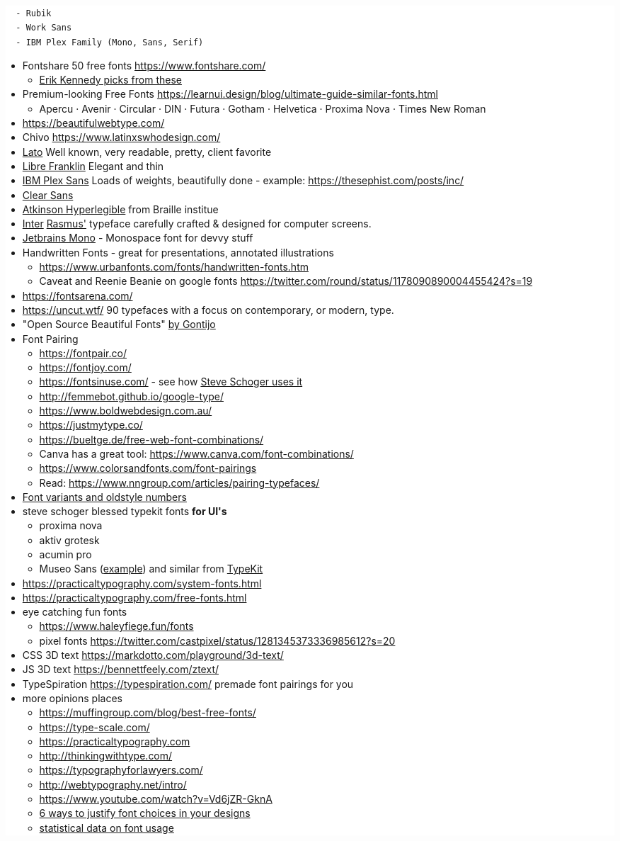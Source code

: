       - Rubik
      - Work Sans
      - IBM Plex Family (Mono, Sans, Serif)
  - Fontshare 50 free fonts https://www.fontshare.com/
    - [Erik Kennedy picks from these](https://twitter.com/erikdkennedy/status/1374382006658723840?s=20)
  - Premium-looking Free Fonts https://learnui.design/blog/ultimate-guide-similar-fonts.html
    - Apercu · Avenir · Circular · DIN · Futura · Gotham · Helvetica · Proxima Nova · Times New Roman
  - https://beautifulwebtype.com/
  - Chivo https://www.latinxswhodesign.com/
  - [Lato](http://www.latofonts.com/) Well known, very readable, pretty, client favorite
  - [Libre Franklin](https://beautifulwebtype.com/libre-franklin/) Elegant and thin
  - [IBM Plex Sans](https://www.ibm.com/plex/) Loads of weights, beautifully done - example: https://thesephist.com/posts/inc/
  - [Clear Sans](https://01.org/clear-sans)
  - [Atkinson Hyperlegible](https://brailleinstitute.org/freefont) from Braille institue
  - [Inter](https://rsms.me/inter/) [Rasmus'](https://rsms.me/) typeface carefully crafted & designed for computer screens.
  - [Jetbrains Mono](https://www.jetbrains.com/lp/mono/) - Monospace font for devvy stuff
  - Handwritten Fonts - great for presentations, annotated illustrations
    - https://www.urbanfonts.com/fonts/handwritten-fonts.htm
    - Caveat and Reenie Beanie on google fonts https://twitter.com/round/status/1178090890004455424?s=19
- https://fontsarena.com/
- https://uncut.wtf/ 90 typefaces with a focus on contemporary, or modern, type.
- "Open Source Beautiful Fonts" [by Gontijo](https://twitter.com/gontijodesign/status/1394624373823348737)
- Font Pairing
  - https://fontpair.co/
  - https://fontjoy.com/
  - https://fontsinuse.com/ - see how [Steve Schoger uses it](https://youtu.be/S6-q5BheEYU)
  - http://femmebot.github.io/google-type/
  - https://www.boldwebdesign.com.au/
  - https://justmytype.co/
  - https://bueltge.de/free-web-font-combinations/
  - Canva has a great tool: https://www.canva.com/font-combinations/
  - https://www.colorsandfonts.com/font-pairings
  - Read: https://www.nngroup.com/articles/pairing-typefaces/
- [Font variants and oldstyle numbers](https://www.jonathan-harrell.com/blog/better-typography-with-font-variants/)
- steve schoger blessed typekit fonts **for UI's**
  - proxima nova
  - aktiv grotesk
  - acumin pro
  - Museo Sans ([example](https://youtu.be/ZJj7uNdzPpM?t=566)) and similar from [TypeKit](https://fonts.adobe.com/fonts?browse_mode=default&filters=cl:ss,rc:p,ns:uc)
- https://practicaltypography.com/system-fonts.html
- https://practicaltypography.com/free-fonts.html
- eye catching fun fonts
  - https://www.haleyfiege.fun/fonts
  - pixel fonts https://twitter.com/castpixel/status/1281345373336985612?s=20
- CSS 3D text https://markdotto.com/playground/3d-text/
- JS 3D text https://bennettfeely.com/ztext/
- TypeSpiration https://typespiration.com/ premade font pairings for you
- more opinions places
  - https://muffingroup.com/blog/best-free-fonts/
  - https://type-scale.com/
  - https://practicaltypography.com
  - http://thinkingwithtype.com/
  - https://typographyforlawyers.com/
  - http://webtypography.net/intro/
  - https://www.youtube.com/watch?v=Vd6jZR-GknA
  - [6 ways to justify font choices in your designs](https://learnui.design/blog/justifying-font-choices.html)
  - [statistical data on font usage](https://dribbble.com/stories/2021/04/26/web-design-data-fonts)